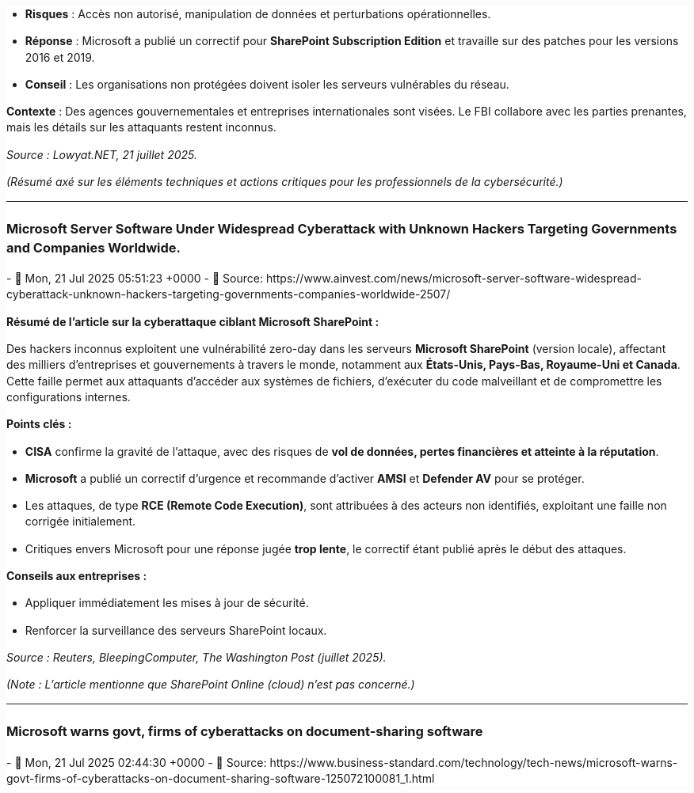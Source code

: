- **Risques** : Accès non autorisé, manipulation de données et perturbations opérationnelles.

- **Réponse** : Microsoft a publié un correctif pour **SharePoint Subscription Edition** et travaille sur des patches pour les versions 2016 et 2019.

- **Conseil** : Les organisations non protégées doivent isoler les serveurs vulnérables du réseau.

**Contexte** : Des agences gouvernementales et entreprises internationales sont visées. Le FBI collabore avec les parties prenantes, mais les détails sur les attaquants restent inconnus.

*Source : Lowyat.NET, 21 juillet 2025.*

*(Résumé axé sur les éléments techniques et actions critiques pour les professionnels de la cybersécurité.)*

---

<h3 class="class_h3">Microsoft Server Software Under Widespread Cyberattack with Unknown Hackers Targeting Governments and Companies Worldwide.</h3>
- 📅 Mon, 21 Jul 2025 05:51:23 +0000
- 🔗 Source: https://www.ainvest.com/news/microsoft-server-software-widespread-cyberattack-unknown-hackers-targeting-governments-companies-worldwide-2507/

**Résumé de l’article sur la cyberattaque ciblant Microsoft SharePoint :**

Des hackers inconnus exploitent une vulnérabilité zero-day dans les serveurs **Microsoft SharePoint** (version locale), affectant des milliers d’entreprises et gouvernements à travers le monde, notamment aux **États-Unis, Pays-Bas, Royaume-Uni et Canada**. Cette faille permet aux attaquants d’accéder aux systèmes de fichiers, d’exécuter du code malveillant et de compromettre les configurations internes.

**Points clés :**

- **CISA** confirme la gravité de l’attaque, avec des risques de **vol de données, pertes financières et atteinte à la réputation**.

- **Microsoft** a publié un correctif d’urgence et recommande d’activer **AMSI** et **Defender AV** pour se protéger.

- Les attaques, de type **RCE (Remote Code Execution)**, sont attribuées à des acteurs non identifiés, exploitant une faille non corrigée initialement.

- Critiques envers Microsoft pour une réponse jugée **trop lente**, le correctif étant publié après le début des attaques.

**Conseils aux entreprises :**

- Appliquer immédiatement les mises à jour de sécurité.

- Renforcer la surveillance des serveurs SharePoint locaux.

*Source : Reuters, BleepingComputer, The Washington Post (juillet 2025).*

*(Note : L’article mentionne que SharePoint Online (cloud) n’est pas concerné.)*

---

<h3 class="class_h3">Microsoft warns govt, firms of cyberattacks on document-sharing software</h3>
- 📅 Mon, 21 Jul 2025 02:44:30 +0000
- 🔗 Source: https://www.business-standard.com/technology/tech-news/microsoft-warns-govt-firms-of-cyberattacks-on-document-sharing-software-125072100081_1.html
